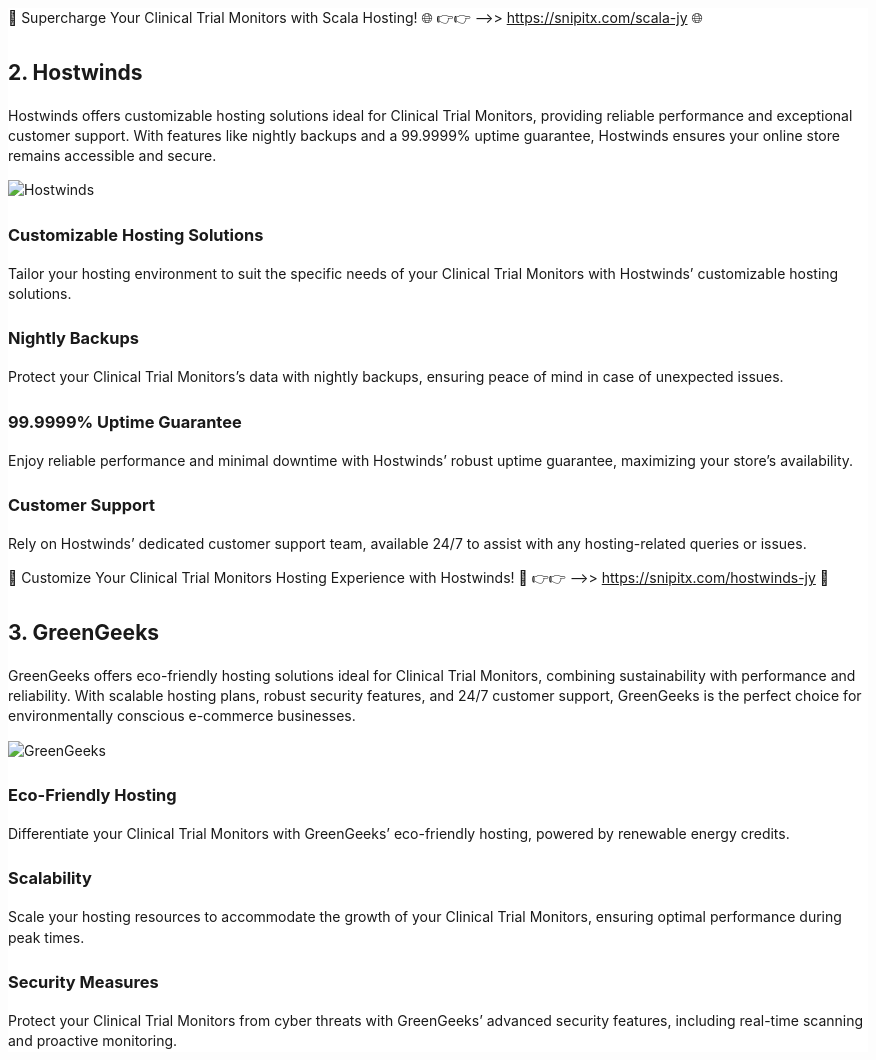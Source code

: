 🚀 Supercharge Your Clinical Trial Monitors with Scala Hosting! 🌐
👉👉 -->> https://snipitx.com/scala-jy 🌐

## 2. Hostwinds

Hostwinds offers customizable hosting solutions ideal for Clinical Trial Monitors, providing reliable performance and exceptional customer support. With features like nightly backups and a 99.9999% uptime guarantee, Hostwinds ensures your online store remains accessible and secure.

![Hostwinds](https://i.imgur.com/53aSNXx.jpeg "Hostwinds Hosting")

### Customizable Hosting Solutions
Tailor your hosting environment to suit the specific needs of your Clinical Trial Monitors with Hostwinds’ customizable hosting solutions.

### Nightly Backups
Protect your Clinical Trial Monitors’s data with nightly backups, ensuring peace of mind in case of unexpected issues.

### 99.9999% Uptime Guarantee
Enjoy reliable performance and minimal downtime with Hostwinds’ robust uptime guarantee, maximizing your store’s availability.

### Customer Support
Rely on Hostwinds’ dedicated customer support team, available 24/7 to assist with any hosting-related queries or issues.

🌟 Customize Your Clinical Trial Monitors Hosting Experience with Hostwinds! 🚀
👉👉 -->> https://snipitx.com/hostwinds-jy 🚀


## 3. GreenGeeks

GreenGeeks offers eco-friendly hosting solutions ideal for Clinical Trial Monitors, combining sustainability with performance and reliability. With scalable hosting plans, robust security features, and 24/7 customer support, GreenGeeks is the perfect choice for environmentally conscious e-commerce businesses.

![GreenGeeks](https://i.imgur.com/eEwuntu.jpg "GreenGeeks Hosting")

### Eco-Friendly Hosting
Differentiate your Clinical Trial Monitors with GreenGeeks’ eco-friendly hosting, powered by renewable energy credits.

### Scalability
Scale your hosting resources to accommodate the growth of your Clinical Trial Monitors, ensuring optimal performance during peak times.

### Security Measures
Protect your Clinical Trial Monitors from cyber threats with GreenGeeks’ advanced security features, including real-time scanning and proactive monitoring.
